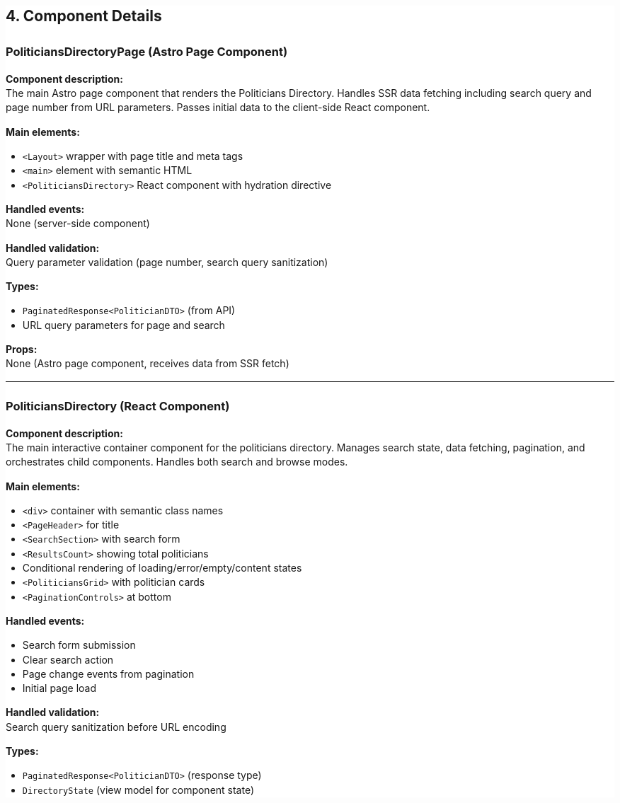 ## 4. Component Details

### PoliticiansDirectoryPage (Astro Page Component)

**Component description:**  
The main Astro page component that renders the Politicians Directory. Handles SSR data fetching including search query and page number from URL parameters. Passes initial data to the client-side React component.

**Main elements:**
- `<Layout>` wrapper with page title and meta tags
- `<main>` element with semantic HTML
- `<PoliticiansDirectory>` React component with hydration directive

**Handled events:**  
None (server-side component)

**Handled validation:**  
Query parameter validation (page number, search query sanitization)

**Types:**
- `PaginatedResponse<PoliticianDTO>` (from API)
- URL query parameters for page and search

**Props:**  
None (Astro page component, receives data from SSR fetch)

---

### PoliticiansDirectory (React Component)

**Component description:**  
The main interactive container component for the politicians directory. Manages search state, data fetching, pagination, and orchestrates child components. Handles both search and browse modes.

**Main elements:**
- `<div>` container with semantic class names
- `<PageHeader>` for title
- `<SearchSection>` with search form
- `<ResultsCount>` showing total politicians
- Conditional rendering of loading/error/empty/content states
- `<PoliticiansGrid>` with politician cards
- `<PaginationControls>` at bottom

**Handled events:**
- Search form submission
- Clear search action
- Page change events from pagination
- Initial page load

**Handled validation:**  
Search query sanitization before URL encoding

**Types:**
- `PaginatedResponse<PoliticianDTO>` (response type)
- `DirectoryState` (view model for component state)
